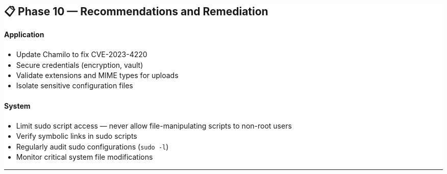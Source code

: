 ## 📋 Phase 10 — Recommendations and Remediation

<div class="grid md:grid-cols-2 gap-6 my-8">
    <div class="bg-white dark:bg-dark-navbar p-6 rounded-xl shadow-lg border-l-4 border-red-500">
        <h4 class="text-xl font-bold text-red-600 dark:text-red-400 mb-4 flex items-center">
            <i class="fas fa-globe mr-2"></i>Application
        </h4>
        <ul class="space-y-3 text-gray-700 dark:text-gray-300">
            <li class="flex items-start gap-2">
                <i class="fas fa-check text-green-500 mt-1"></i>
                <span>Update Chamilo to fix CVE-2023-4220</span>
            </li>
            <li class="flex items-start gap-2">
                <i class="fas fa-check text-green-500 mt-1"></i>
                <span>Secure credentials (encryption, vault)</span>
            </li>
            <li class="flex items-start gap-2">
                <i class="fas fa-check text-green-500 mt-1"></i>
                <span>Validate extensions and MIME types for uploads</span>
            </li>
            <li class="flex items-start gap-2">
                <i class="fas fa-check text-green-500 mt-1"></i>
                <span>Isolate sensitive configuration files</span>
            </li>
        </ul>
    </div>
    <div class="bg-white dark:bg-dark-navbar p-6 rounded-xl shadow-lg border-l-4 border-blue-500">
        <h4 class="text-xl font-bold text-blue-600 dark:text-blue-400 mb-4 flex items-center">
            <i class="fas fa-server mr-2"></i>System
        </h4>
        <ul class="space-y-3 text-gray-700 dark:text-gray-300">
            <li class="flex items-start gap-2">
                <i class="fas fa-check text-green-500 mt-1"></i>
                <span>Limit sudo script access — never allow file-manipulating scripts to non-root users</span>
            </li>
            <li class="flex items-start gap-2">
                <i class="fas fa-check text-green-500 mt-1"></i>
                <span>Verify symbolic links in sudo scripts</span>
            </li>
            <li class="flex items-start gap-2">
                <i class="fas fa-check text-green-500 mt-1"></i>
                <span>Regularly audit sudo configurations (<code>sudo -l</code>)</span>
            </li>
            <li class="flex items-start gap-2">
                <i class="fas fa-check text-green-500 mt-1"></i>
                <span>Monitor critical system file modifications</span>
            </li>
        </ul>
    </div>
</div>

---